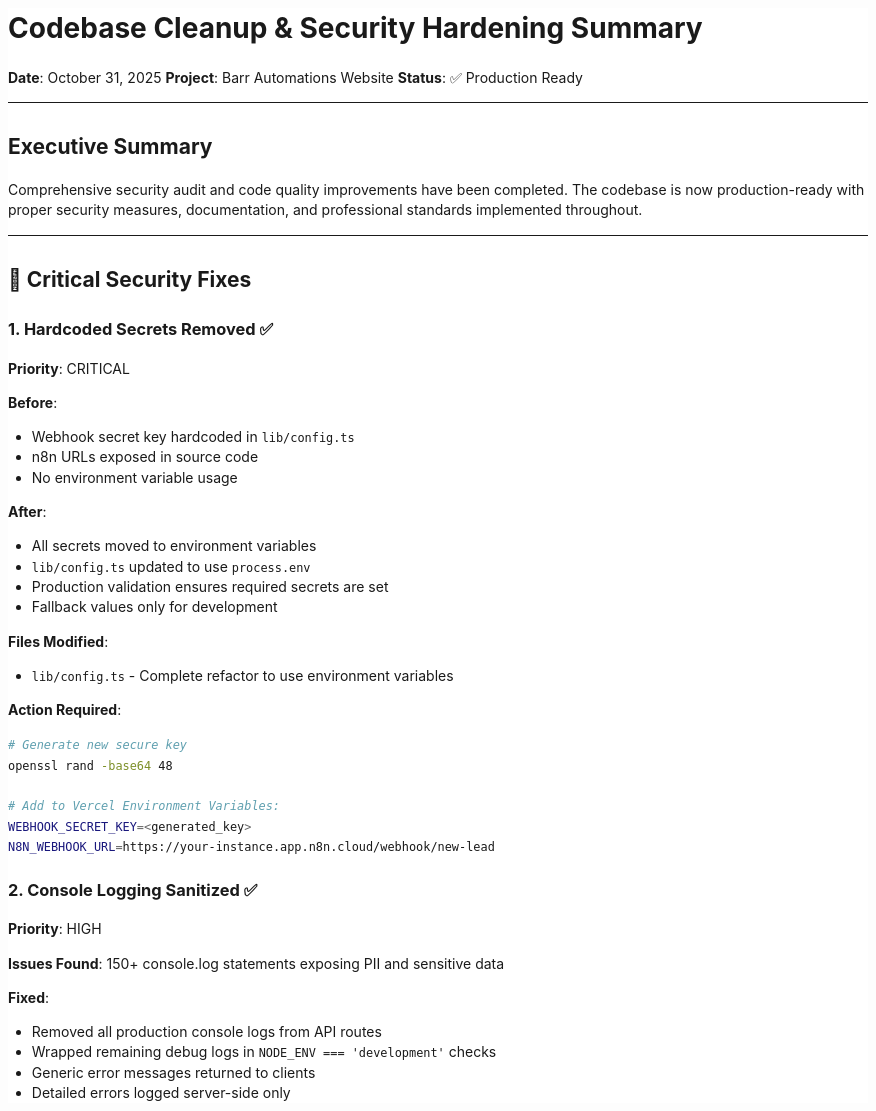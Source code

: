 # Codebase Cleanup & Security Hardening Summary

**Date**: October 31, 2025
**Project**: Barr Automations Website
**Status**: ✅ Production Ready

---

## Executive Summary

Comprehensive security audit and code quality improvements have been completed. The codebase is now production-ready with proper security measures, documentation, and professional standards implemented throughout.

---

## 🔐 Critical Security Fixes

### 1. Hardcoded Secrets Removed ✅
**Priority**: CRITICAL

**Before**:
- Webhook secret key hardcoded in `lib/config.ts`
- n8n URLs exposed in source code
- No environment variable usage

**After**:
- All secrets moved to environment variables
- `lib/config.ts` updated to use `process.env`
- Production validation ensures required secrets are set
- Fallback values only for development

**Files Modified**:
- `lib/config.ts` - Complete refactor to use environment variables

**Action Required**:
```bash
# Generate new secure key
openssl rand -base64 48

# Add to Vercel Environment Variables:
WEBHOOK_SECRET_KEY=<generated_key>
N8N_WEBHOOK_URL=https://your-instance.app.n8n.cloud/webhook/new-lead
```

### 2. Console Logging Sanitized ✅
**Priority**: HIGH

**Issues Found**: 150+ console.log statements exposing PII and sensitive data

**Fixed**:
- Removed all production console logs from API routes
- Wrapped remaining debug logs in `NODE_ENV === 'development'` checks
- Generic error messages returned to clients
- Detailed errors logged server-side only
